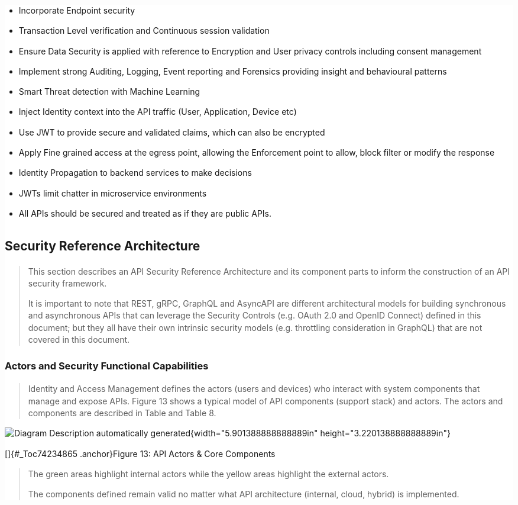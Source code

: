 -   Incorporate Endpoint security

-   Transaction Level verification and Continuous session validation

-   Ensure Data Security is applied with reference to Encryption and
    User privacy controls including consent management

-   Implement strong Auditing, Logging, Event reporting and Forensics
    providing insight and behavioural patterns

-   Smart Threat detection with Machine Learning

-   Inject Identity context into the API traffic (User, Application,
    Device etc)

-   Use JWT to provide secure and validated claims, which can also be
    encrypted

-   Apply Fine grained access at the egress point, allowing the
    Enforcement point to allow, block filter or modify the response

-   Identity Propagation to backend services to make decisions

-   JWTs limit chatter in microservice environments

-   All APIs should be secured and treated as if they are public APIs.

## Security Reference Architecture

> This section describes an API Security Reference Architecture and its
> component parts to inform the construction of an API security
> framework.
>
> It is important to note that REST, gRPC, GraphQL and AsyncAPI are
> different architectural models for building synchronous and
> asynchronous APIs that can leverage the Security Controls (e.g. OAuth
> 2.0 and OpenID Connect) defined in this document; but they all have
> their own intrinsic security models (e.g. throttling consideration in
> GraphQL) that are not covered in this document.

### Actors and Security Functional Capabilities

> Identity and Access Management defines the actors (users and devices)
> who interact with system components that manage and expose APIs.
> Figure 13 shows a typical model of API components (support stack) and
> actors. The actors and components are described in Table and Table 8.

![Diagram Description automatically
generated](media/image7.png){width="5.901388888888889in"
height="3.220138888888889in"}

[]{#_Toc74234865 .anchor}Figure 13: API Actors & Core Components

> The green areas highlight internal actors while the yellow areas
> highlight the external actors.
>
> The components defined remain valid no matter what API architecture
> (internal, cloud, hybrid) is implemented.
